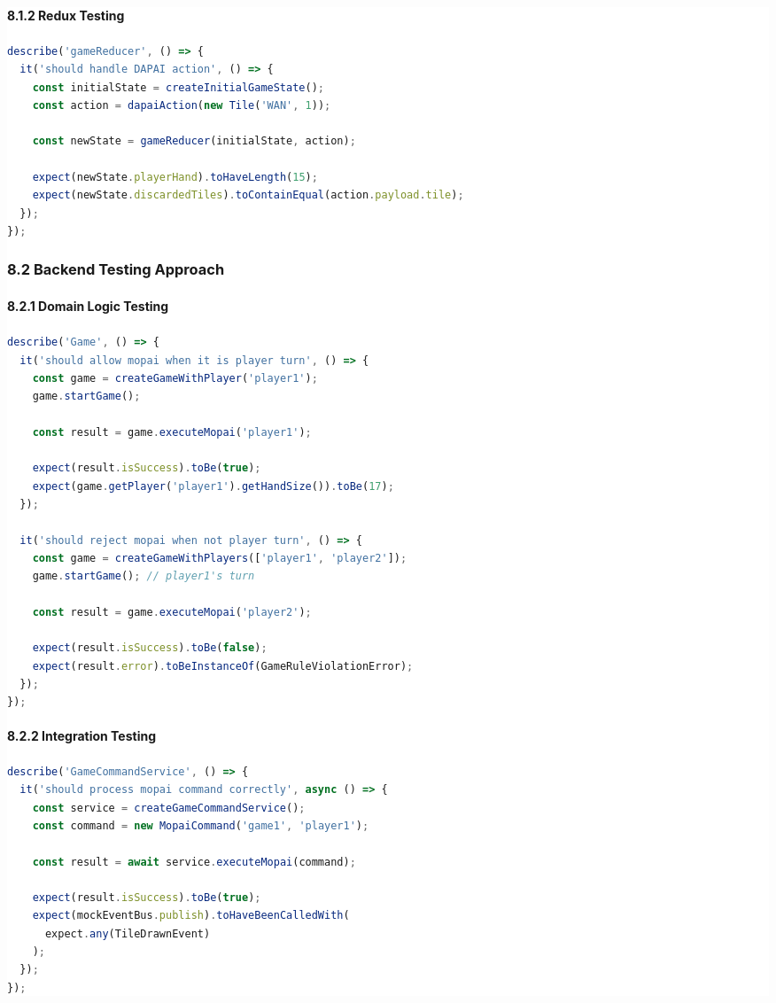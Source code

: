 #### 8.1.2 Redux Testing
```typescript
describe('gameReducer', () => {
  it('should handle DAPAI action', () => {
    const initialState = createInitialGameState();
    const action = dapaiAction(new Tile('WAN', 1));
    
    const newState = gameReducer(initialState, action);
    
    expect(newState.playerHand).toHaveLength(15);
    expect(newState.discardedTiles).toContainEqual(action.payload.tile);
  });
});
```

### 8.2 Backend Testing Approach

#### 8.2.1 Domain Logic Testing
```typescript
describe('Game', () => {
  it('should allow mopai when it is player turn', () => {
    const game = createGameWithPlayer('player1');
    game.startGame();
    
    const result = game.executeMopai('player1');
    
    expect(result.isSuccess).toBe(true);
    expect(game.getPlayer('player1').getHandSize()).toBe(17);
  });
  
  it('should reject mopai when not player turn', () => {
    const game = createGameWithPlayers(['player1', 'player2']);
    game.startGame(); // player1's turn
    
    const result = game.executeMopai('player2');
    
    expect(result.isSuccess).toBe(false);
    expect(result.error).toBeInstanceOf(GameRuleViolationError);
  });
});
```

#### 8.2.2 Integration Testing
```typescript
describe('GameCommandService', () => {
  it('should process mopai command correctly', async () => {
    const service = createGameCommandService();
    const command = new MopaiCommand('game1', 'player1');
    
    const result = await service.executeMopai(command);
    
    expect(result.isSuccess).toBe(true);
    expect(mockEventBus.publish).toHaveBeenCalledWith(
      expect.any(TileDrawnEvent)
    );
  });
});
```
